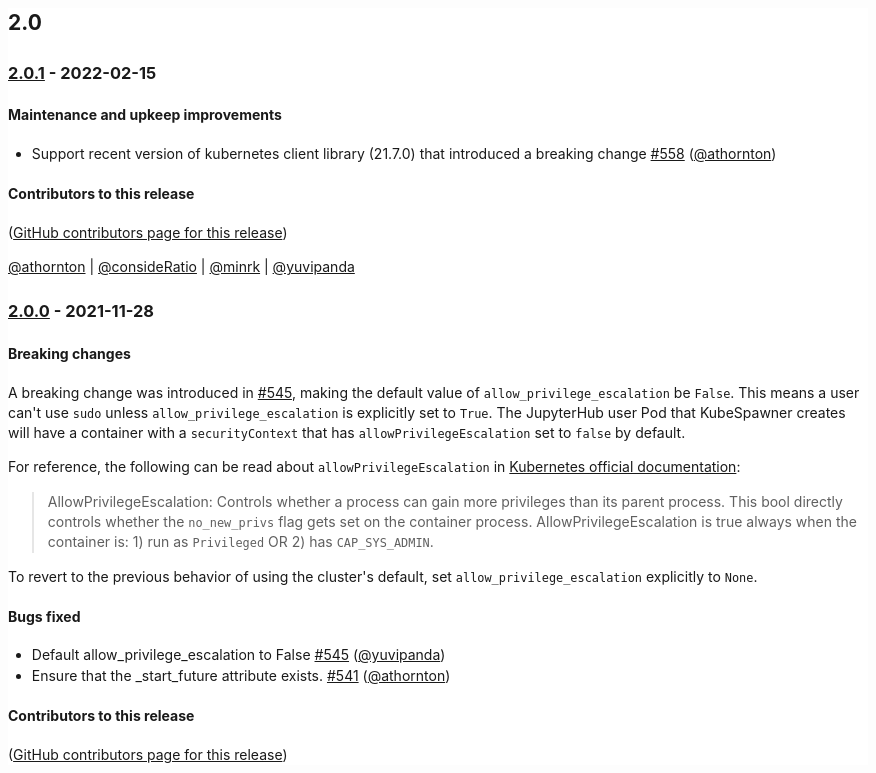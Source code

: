## 2.0

### [2.0.1] - 2022-02-15

#### Maintenance and upkeep improvements

- Support recent version of kubernetes client library (21.7.0) that introduced a breaking change [#558](https://github.com/jupyterhub/kubespawner/pull/558) ([@athornton](https://github.com/athornton))

#### Contributors to this release

([GitHub contributors page for this release](https://github.com/jupyterhub/kubespawner/graphs/contributors?from=2021-11-28&to=2022-02-03&type=c))

[@athornton](https://github.com/search?q=repo%3Ajupyterhub%2Fkubespawner+involves%3Aathornton+updated%3A2021-11-28..2022-02-03&type=Issues) | [@consideRatio](https://github.com/search?q=repo%3Ajupyterhub%2Fkubespawner+involves%3AconsideRatio+updated%3A2021-11-28..2022-02-03&type=Issues) | [@minrk](https://github.com/search?q=repo%3Ajupyterhub%2Fkubespawner+involves%3Aminrk+updated%3A2021-11-28..2022-02-03&type=Issues) | [@yuvipanda](https://github.com/search?q=repo%3Ajupyterhub%2Fkubespawner+involves%3Ayuvipanda+updated%3A2021-11-28..2022-02-03&type=Issues)

### [2.0.0] - 2021-11-28

#### Breaking changes

A breaking change was introduced in [#545](https://github.com/jupyterhub/kubespawner/pull/545), making the default value of `allow_privilege_escalation` be `False`. This means a user can't use `sudo` unless `allow_privilege_escalation` is explicitly set to `True`. The JupyterHub user Pod that KubeSpawner creates will have a container with a `securityContext` that has `allowPrivilegeEscalation` set to `false` by default.

For reference, the following can be read about `allowPrivilegeEscalation` in [Kubernetes official documentation](https://kubernetes.io/docs/tasks/configure-pod-container/security-context/):

> AllowPrivilegeEscalation: Controls whether a process can gain more privileges than its parent process. This bool directly controls whether the `no_new_privs` flag gets set on the container process. AllowPrivilegeEscalation is true always when the container is: 1) run as `Privileged` OR 2) has `CAP_SYS_ADMIN`.

To revert to the previous behavior of using the cluster's default, set `allow_privilege_escalation` explicitly to `None`.

#### Bugs fixed

- Default allow_privilege_escalation to False [#545](https://github.com/jupyterhub/kubespawner/pull/545) ([@yuvipanda](https://github.com/yuvipanda))
- Ensure that the \_start_future attribute exists. [#541](https://github.com/jupyterhub/kubespawner/pull/541) ([@athornton](https://github.com/athornton))

#### Contributors to this release

([GitHub contributors page for this release](https://github.com/jupyterhub/kubespawner/graphs/contributors?from=2021-11-03&to=2021-11-19&type=c))


[this forum post]: https://discourse.jupyter.org/t/how-to-cleanup-orphaned-user-pods-after-bug-in-z2jh-3-0-and-kubespawner-6-0/21677
[unreleased]: https://github.com/jupyterhub/kubespawner/compare/6.1.0...HEAD
[6.1.0]: https://github.com/jupyterhub/kubespawner/compare/6.0.0...6.1.0
[6.0.0]: https://github.com/jupyterhub/kubespawner/compare/5.0.0...6.0.0
[5.0.0]: https://github.com/jupyterhub/kubespawner/compare/4.3.0...5.0.0
[4.3.0]: https://github.com/jupyterhub/kubespawner/compare/4.2.0...4.3.0
[4.2.0]: https://github.com/jupyterhub/kubespawner/compare/4.1.0...4.2.0
[4.1.0]: https://github.com/jupyterhub/kubespawner/compare/4.0.0...4.1.0
[4.0.0]: https://github.com/jupyterhub/kubespawner/compare/3.0.2...4.0.0
[3.0.2]: https://github.com/jupyterhub/kubespawner/compare/3.0.1...3.0.2
[3.0.1]: https://github.com/jupyterhub/kubespawner/compare/3.0.0...3.0.1
[3.0.0]: https://github.com/jupyterhub/kubespawner/compare/2.0.1...3.0.0
[2.0.1]: https://github.com/jupyterhub/kubespawner/compare/2.0.0...2.0.1
[2.0.0]: https://github.com/jupyterhub/kubespawner/compare/1.1.2...2.0.0
[1.1.2]: https://github.com/jupyterhub/kubespawner/compare/1.1.1...1.1.2
[1.1.1]: https://github.com/jupyterhub/kubespawner/compare/1.1.0...1.1.1
[1.1.0]: https://github.com/jupyterhub/kubespawner/compare/1.0.0...1.1.0
[1.0.0]: https://github.com/jupyterhub/kubespawner/compare/0.16.1...1.0.0
[0.16.1]: https://github.com/jupyterhub/kubespawner/compare/0.16.0...0.16.1
[0.16.0]: https://github.com/jupyterhub/kubespawner/compare/0.15.0...0.16.0
[0.15.0]: https://github.com/jupyterhub/kubespawner/compare/0.14.1...0.15.0
[0.14.1]: https://github.com/jupyterhub/kubespawner/compare/0.14.0...0.14.1
[0.14.0]: https://github.com/jupyterhub/kubespawner/compare/0.13.0...0.14.0
[0.13.0]: https://github.com/jupyterhub/kubespawner/compare/0.12.0...0.13.0
[0.12.0]: https://github.com/jupyterhub/kubespawner/compare/0.10.1...0.12.0
[0.10.1]: https://github.com/jupyterhub/kubespawner/compare/0.10.0...0.10.1
[0.10.0]: https://github.com/jupyterhub/kubespawner/compare/0.9.0...0.10.0
[0.9.0]: https://github.com/jupyterhub/kubespawner/compare/v0.8.1...0.9.0